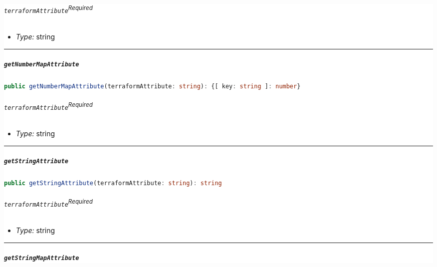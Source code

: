 ###### `terraformAttribute`<sup>Required</sup> <a name="terraformAttribute" id="@cdktf/provider-cloudflare.dataCloudflareZeroTrustTunnelCloudflaredVirtualNetwork.DataCloudflareZeroTrustTunnelCloudflaredVirtualNetworkFilterOutputReference.getNumberListAttribute.parameter.terraformAttribute"></a>

- *Type:* string

---

##### `getNumberMapAttribute` <a name="getNumberMapAttribute" id="@cdktf/provider-cloudflare.dataCloudflareZeroTrustTunnelCloudflaredVirtualNetwork.DataCloudflareZeroTrustTunnelCloudflaredVirtualNetworkFilterOutputReference.getNumberMapAttribute"></a>

```typescript
public getNumberMapAttribute(terraformAttribute: string): {[ key: string ]: number}
```

###### `terraformAttribute`<sup>Required</sup> <a name="terraformAttribute" id="@cdktf/provider-cloudflare.dataCloudflareZeroTrustTunnelCloudflaredVirtualNetwork.DataCloudflareZeroTrustTunnelCloudflaredVirtualNetworkFilterOutputReference.getNumberMapAttribute.parameter.terraformAttribute"></a>

- *Type:* string

---

##### `getStringAttribute` <a name="getStringAttribute" id="@cdktf/provider-cloudflare.dataCloudflareZeroTrustTunnelCloudflaredVirtualNetwork.DataCloudflareZeroTrustTunnelCloudflaredVirtualNetworkFilterOutputReference.getStringAttribute"></a>

```typescript
public getStringAttribute(terraformAttribute: string): string
```

###### `terraformAttribute`<sup>Required</sup> <a name="terraformAttribute" id="@cdktf/provider-cloudflare.dataCloudflareZeroTrustTunnelCloudflaredVirtualNetwork.DataCloudflareZeroTrustTunnelCloudflaredVirtualNetworkFilterOutputReference.getStringAttribute.parameter.terraformAttribute"></a>

- *Type:* string

---

##### `getStringMapAttribute` <a name="getStringMapAttribute" id="@cdktf/provider-cloudflare.dataCloudflareZeroTrustTunnelCloudflaredVirtualNetwork.DataCloudflareZeroTrustTunnelCloudflaredVirtualNetworkFilterOutputReference.getStringMapAttribute"></a>
